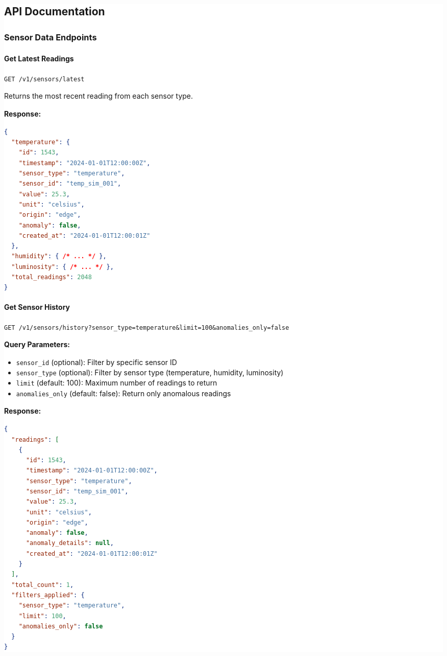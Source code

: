 ## API Documentation

### Sensor Data Endpoints

#### Get Latest Readings
```http
GET /v1/sensors/latest
```
Returns the most recent reading from each sensor type.

**Response:**
```json
{
  "temperature": {
    "id": 1543,
    "timestamp": "2024-01-01T12:00:00Z",
    "sensor_type": "temperature",
    "sensor_id": "temp_sim_001",
    "value": 25.3,
    "unit": "celsius",
    "origin": "edge",
    "anomaly": false,
    "created_at": "2024-01-01T12:00:01Z"
  },
  "humidity": { /* ... */ },
  "luminosity": { /* ... */ },
  "total_readings": 2048
}
```

#### Get Sensor History
```http
GET /v1/sensors/history?sensor_type=temperature&limit=100&anomalies_only=false
```

**Query Parameters:**
- `sensor_id` (optional): Filter by specific sensor ID
- `sensor_type` (optional): Filter by sensor type (temperature, humidity, luminosity)
- `limit` (default: 100): Maximum number of readings to return
- `anomalies_only` (default: false): Return only anomalous readings

**Response:**
```json
{
  "readings": [
    {
      "id": 1543,
      "timestamp": "2024-01-01T12:00:00Z",
      "sensor_type": "temperature",
      "sensor_id": "temp_sim_001",
      "value": 25.3,
      "unit": "celsius",
      "origin": "edge",
      "anomaly": false,
      "anomaly_details": null,
      "created_at": "2024-01-01T12:00:01Z"
    }
  ],
  "total_count": 1,
  "filters_applied": {
    "sensor_type": "temperature",
    "limit": 100,
    "anomalies_only": false
  }
}
```
